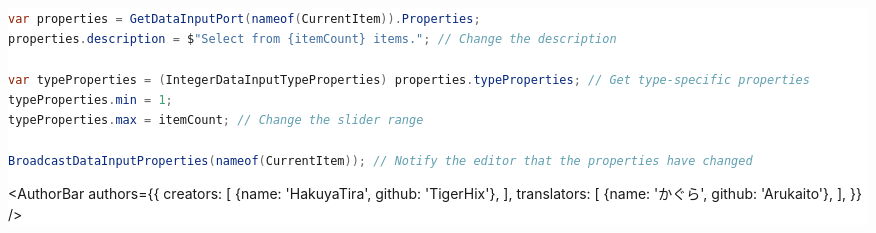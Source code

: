 ```csharp
var properties = GetDataInputPort(nameof(CurrentItem)).Properties;
properties.description = $"Select from {itemCount} items."; // Change the description

var typeProperties = (IntegerDataInputTypeProperties) properties.typeProperties; // Get type-specific properties
typeProperties.min = 1;
typeProperties.max = itemCount; // Change the slider range

BroadcastDataInputProperties(nameof(CurrentItem)); // Notify the editor that the properties have changed
```

<AuthorBar authors={{
creators: [
{name: 'HakuyaTira', github: 'TigerHix'},
],
translators: [
{name: 'かぐら', github: 'Arukaito'},
],
}} />
